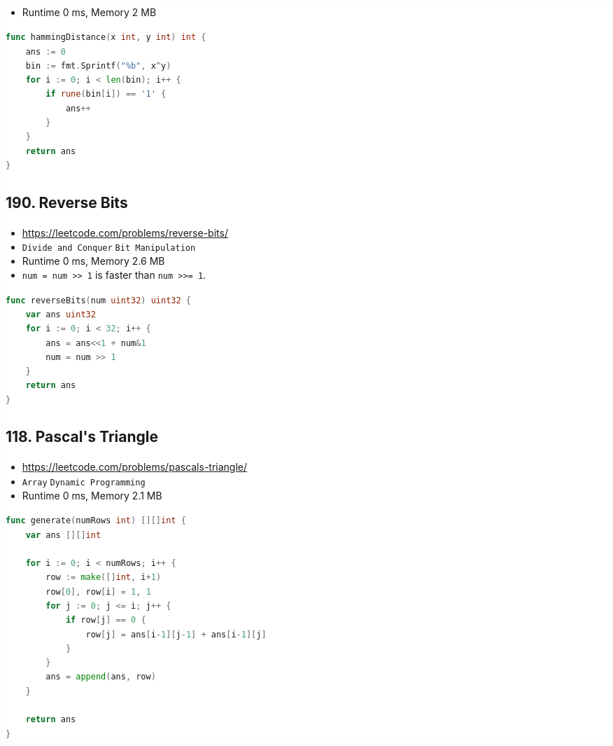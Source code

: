 - Runtime 0 ms, Memory 2 MB
```go
func hammingDistance(x int, y int) int {
	ans := 0
	bin := fmt.Sprintf("%b", x^y)
	for i := 0; i < len(bin); i++ {
		if rune(bin[i]) == '1' {
			ans++
		}
	}
	return ans
}
```


## 190. Reverse Bits

- https://leetcode.com/problems/reverse-bits/
- `Divide and Conquer` `Bit Manipulation`
- Runtime 0 ms, Memory 2.6 MB
- `num = num >> 1` is faster than `num >>= 1`.
```go
func reverseBits(num uint32) uint32 {
	var ans uint32
	for i := 0; i < 32; i++ {
		ans = ans<<1 + num&1
		num = num >> 1
	}
	return ans
}
```


## 118. Pascal's Triangle

- https://leetcode.com/problems/pascals-triangle/
- `Array` `Dynamic Programming`
- Runtime 0 ms, Memory 2.1 MB
```go
func generate(numRows int) [][]int {
	var ans [][]int

	for i := 0; i < numRows; i++ {
		row := make([]int, i+1)
		row[0], row[i] = 1, 1
		for j := 0; j <= i; j++ {
			if row[j] == 0 {
				row[j] = ans[i-1][j-1] + ans[i-1][j]
			}
		}
		ans = append(ans, row)
	}

	return ans
}
```

